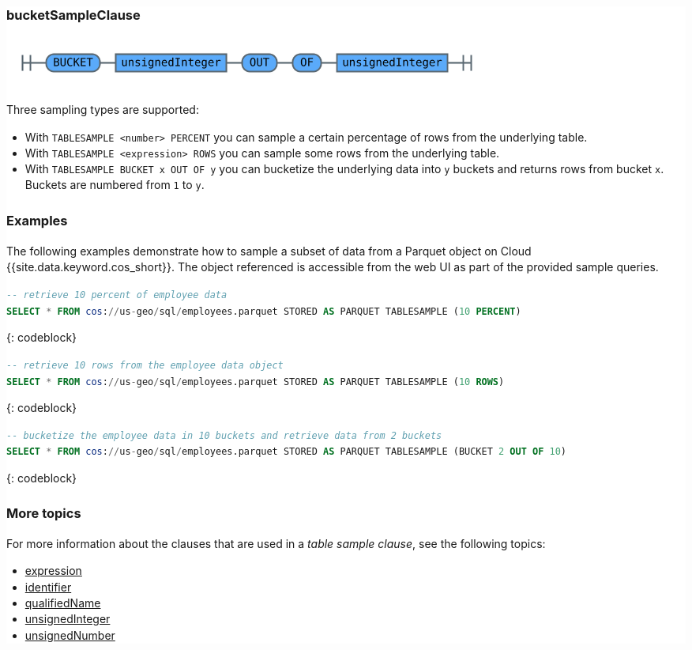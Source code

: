 <h3 id="bucketSampleClause">bucketSampleClause</h3>

<div style="overflow-x : auto;">
<map name="bucketSampleClauseImgMap">
	<area alt="section unsignedInteger" shape="rect" coords="138,20,278,42" href="#unsignedInteger" />
	<area alt="section unsignedInteger" shape="rect" coords="418,20,558,42" href="#unsignedInteger" />
</map>
<img style="max-width: 598px;" usemap="#bucketSampleClauseImgMap" alt="syntax diagram for a bucket sample clause" src="./diagrams/bucketSampleClause-453a7c8c5c3dbf96d68b30e18628517f.svg" />
</div>

Three sampling types are supported:

* With `TABLESAMPLE <number> PERCENT` you can sample a certain percentage of rows from the underlying table.
* With `TABLESAMPLE <expression> ROWS` you can sample some rows from the underlying table.
* With `TABLESAMPLE BUCKET x OUT OF y` you can bucketize the underlying data into `y` buckets and returns rows from bucket `x`. Buckets are numbered from `1` to `y`.

<h3>Examples</h3>

The following examples demonstrate how to sample a subset of data from a Parquet object on Cloud {{site.data.keyword.cos_short}}.
The object referenced is accessible from the web UI as part of the provided sample queries.

```sql
-- retrieve 10 percent of employee data
SELECT * FROM cos://us-geo/sql/employees.parquet STORED AS PARQUET TABLESAMPLE (10 PERCENT)
```
{: codeblock}

```sql
-- retrieve 10 rows from the employee data object
SELECT * FROM cos://us-geo/sql/employees.parquet STORED AS PARQUET TABLESAMPLE (10 ROWS)
```
{: codeblock}

```sql
-- bucketize the employee data in 10 buckets and retrieve data from 2 buckets
SELECT * FROM cos://us-geo/sql/employees.parquet STORED AS PARQUET TABLESAMPLE (BUCKET 2 OUT OF 10)
```
{: codeblock}

<h3>More topics</h3>

For more information about the clauses that are used in a *table sample clause*, see the following topics:
* [expression](#expression)
* [identifier](#identifier)
* [qualifiedName](#qualifiedName)
* [unsignedInteger](#unsignedInteger)
* [unsignedNumber](#unsignedNumber)
